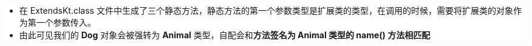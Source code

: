 ``` java
```

 - 在 ExtendsKt.class 文件中生成了三个静态方法，静态方法的第一个参数类型是扩展类的类型，在调用的时候，需要将扩展类的对象作为第一个参数传入。
 - 由此可见我们的 **Dog** 对象会被强转为 **Animal** 类型，自配会和**方法签名为 Animal 类型的 name() 方法相匹配**





